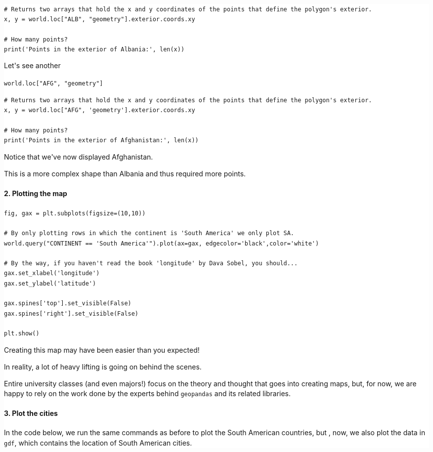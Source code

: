 ```{code-cell} python
# Returns two arrays that hold the x and y coordinates of the points that define the polygon's exterior.
x, y = world.loc["ALB", "geometry"].exterior.coords.xy

# How many points?
print('Points in the exterior of Albania:', len(x))
```

Let's see another

```{code-cell} python
world.loc["AFG", "geometry"]
```

```{code-cell} python
# Returns two arrays that hold the x and y coordinates of the points that define the polygon's exterior.
x, y = world.loc["AFG", 'geometry'].exterior.coords.xy

# How many points?
print('Points in the exterior of Afghanistan:', len(x))
```

Notice that we've now displayed Afghanistan.

This is a more complex shape than Albania and thus required more points.

#### 2. Plotting the map

```{code-cell} python
fig, gax = plt.subplots(figsize=(10,10))

# By only plotting rows in which the continent is 'South America' we only plot SA.
world.query("CONTINENT == 'South America'").plot(ax=gax, edgecolor='black',color='white')

# By the way, if you haven't read the book 'longitude' by Dava Sobel, you should...
gax.set_xlabel('longitude')
gax.set_ylabel('latitude')

gax.spines['top'].set_visible(False)
gax.spines['right'].set_visible(False)

plt.show()
```

Creating this map may have been easier than you expected!

In reality, a lot of heavy lifting is going on behind the scenes.

Entire university classes (and even majors!) focus on the theory and thought
that goes into creating maps, but, for now, we are happy to rely on the work done by the
experts behind `geopandas` and its related libraries.

#### 3. Plot the cities

In the code below, we run the same commands as before to plot the South American countries, but
, now, we also plot the data in `gdf`, which contains the location of South American cities.
